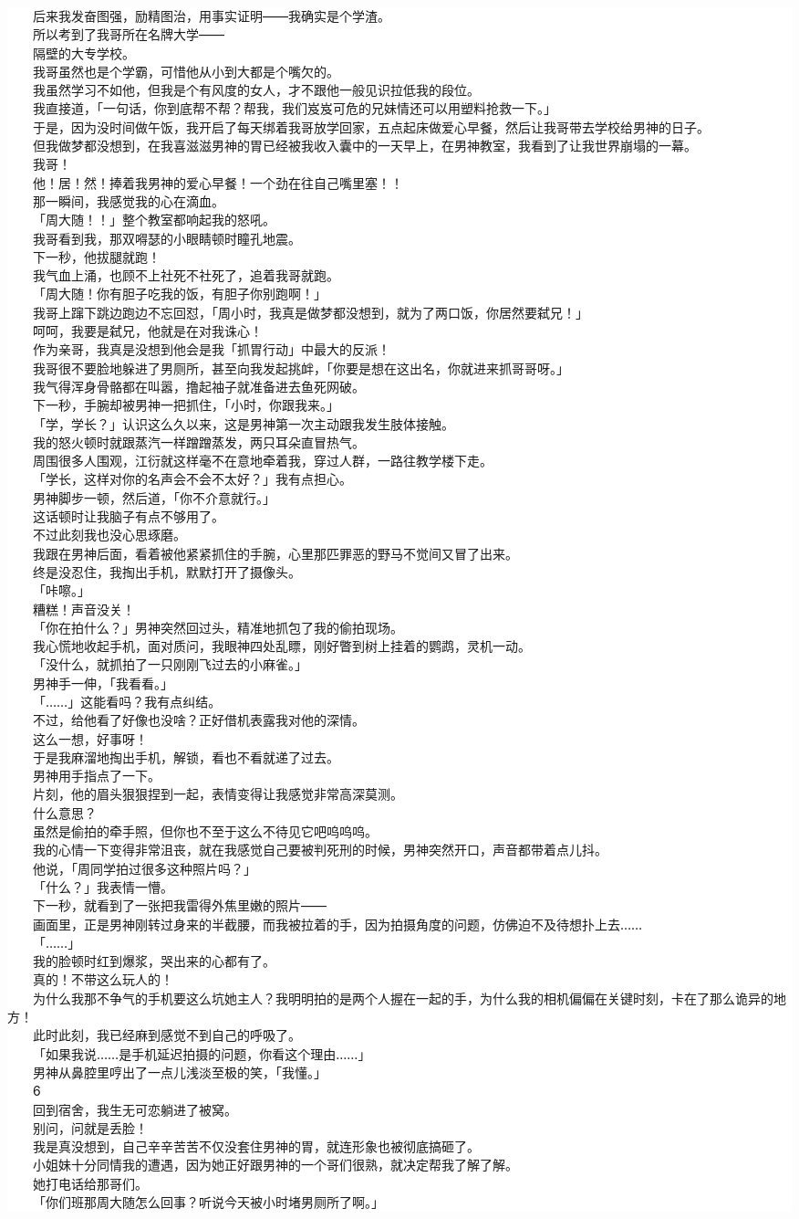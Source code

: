 &emsp;&emsp;后来我发奋图强，励精图治，用事实证明——我确实是个学渣。  
&emsp;&emsp;所以考到了我哥所在名牌大学——  
&emsp;&emsp;隔壁的大专学校。  
&emsp;&emsp;我哥虽然也是个学霸，可惜他从小到大都是个嘴欠的。  
&emsp;&emsp;我虽然学习不如他，但我是个有风度的女人，才不跟他一般见识拉低我的段位。  
&emsp;&emsp;我直接道，「一句话，你到底帮不帮？帮我，我们岌岌可危的兄妹情还可以用塑料抢救一下。」  
&emsp;&emsp;于是，因为没时间做午饭，我开启了每天绑着我哥放学回家，五点起床做爱心早餐，然后让我哥带去学校给男神的日子。  
&emsp;&emsp;但我做梦都没想到，在我喜滋滋男神的胃已经被我收入囊中的一天早上，在男神教室，我看到了让我世界崩塌的一幕。  
&emsp;&emsp;我哥！  
&emsp;&emsp;他！居！然！捧着我男神的爱心早餐！一个劲在往自己嘴里塞！！  
&emsp;&emsp;那一瞬间，我感觉我的心在滴血。  
&emsp;&emsp;「周大随！！」整个教室都响起我的怒吼。  
&emsp;&emsp;我哥看到我，那双嘚瑟的小眼睛顿时瞳孔地震。  
&emsp;&emsp;下一秒，他拔腿就跑！  
&emsp;&emsp;我气血上涌，也顾不上社死不社死了，追着我哥就跑。  
&emsp;&emsp;「周大随！你有胆子吃我的饭，有胆子你别跑啊！」  
&emsp;&emsp;我哥上蹿下跳边跑边不忘回怼，「周小时，我真是做梦都没想到，就为了两口饭，你居然要弑兄！」  
&emsp;&emsp;呵呵，我要是弑兄，他就是在对我诛心！  
&emsp;&emsp;作为亲哥，我真是没想到他会是我「抓胃行动」中最大的反派！  
&emsp;&emsp;我哥很不要脸地躲进了男厕所，甚至向我发起挑衅，「你要是想在这出名，你就进来抓哥哥呀。」  
&emsp;&emsp;我气得浑身骨骼都在叫嚣，撸起袖子就准备进去鱼死网破。  
&emsp;&emsp;下一秒，手腕却被男神一把抓住，「小时，你跟我来。」  
&emsp;&emsp;「学，学长？」认识这么久以来，这是男神第一次主动跟我发生肢体接触。  
&emsp;&emsp;我的怒火顿时就跟蒸汽一样蹭蹭蒸发，两只耳朵直冒热气。  
&emsp;&emsp;周围很多人围观，江衍就这样毫不在意地牵着我，穿过人群，一路往教学楼下走。  
&emsp;&emsp;「学长，这样对你的名声会不会不太好？」我有点担心。  
&emsp;&emsp;男神脚步一顿，然后道，「你不介意就行。」  
&emsp;&emsp;这话顿时让我脑子有点不够用了。  
&emsp;&emsp;不过此刻我也没心思琢磨。  
&emsp;&emsp;我跟在男神后面，看着被他紧紧抓住的手腕，心里那匹罪恶的野马不觉间又冒了出来。  
&emsp;&emsp;终是没忍住，我掏出手机，默默打开了摄像头。  
&emsp;&emsp;「咔嚓。」  
&emsp;&emsp;糟糕！声音没关！  
&emsp;&emsp;「你在拍什么？」男神突然回过头，精准地抓包了我的偷拍现场。  
&emsp;&emsp;我心慌地收起手机，面对质问，我眼神四处乱瞟，刚好瞥到树上挂着的鹦鹉，灵机一动。  
&emsp;&emsp;「没什么，就抓拍了一只刚刚飞过去的小麻雀。」  
&emsp;&emsp;男神手一伸，「我看看。」  
&emsp;&emsp;「……」这能看吗？我有点纠结。  
&emsp;&emsp;不过，给他看了好像也没啥？正好借机表露我对他的深情。  
&emsp;&emsp;这么一想，好事呀！  
&emsp;&emsp;于是我麻溜地掏出手机，解锁，看也不看就递了过去。  
&emsp;&emsp;男神用手指点了一下。  
&emsp;&emsp;片刻，他的眉头狠狠捏到一起，表情变得让我感觉非常高深莫测。  
&emsp;&emsp;什么意思？  
&emsp;&emsp;虽然是偷拍的牵手照，但你也不至于这么不待见它吧呜呜呜。  
&emsp;&emsp;我的心情一下变得非常沮丧，就在我感觉自己要被判死刑的时候，男神突然开口，声音都带着点儿抖。  
&emsp;&emsp;他说，「周同学拍过很多这种照片吗？」  
&emsp;&emsp;「什么？」我表情一懵。  
&emsp;&emsp;下一秒，就看到了一张把我雷得外焦里嫩的照片——  
&emsp;&emsp;画面里，正是男神刚转过身来的半截腰，而我被拉着的手，因为拍摄角度的问题，仿佛迫不及待想扑上去……  
&emsp;&emsp;「……」  
&emsp;&emsp;我的脸顿时红到爆浆，哭出来的心都有了。  
&emsp;&emsp;真的！不带这么玩人的！  
&emsp;&emsp;为什么我那不争气的手机要这么坑她主人？我明明拍的是两个人握在一起的手，为什么我的相机偏偏在关键时刻，卡在了那么诡异的地方！  
&emsp;&emsp;此时此刻，我已经麻到感觉不到自己的呼吸了。  
&emsp;&emsp;「如果我说……是手机延迟拍摄的问题，你看这个理由……」  
&emsp;&emsp;男神从鼻腔里哼出了一点儿浅淡至极的笑，「我懂。」  
&emsp;&emsp;6  
&emsp;&emsp;回到宿舍，我生无可恋躺进了被窝。  
&emsp;&emsp;别问，问就是丢脸！  
&emsp;&emsp;我是真没想到，自己辛辛苦苦不仅没套住男神的胃，就连形象也被彻底搞砸了。  
&emsp;&emsp;小姐妹十分同情我的遭遇，因为她正好跟男神的一个哥们很熟，就决定帮我了解了解。  
&emsp;&emsp;她打电话给那哥们。  
&emsp;&emsp;「你们班那周大随怎么回事？听说今天被小时堵男厕所了啊。」  